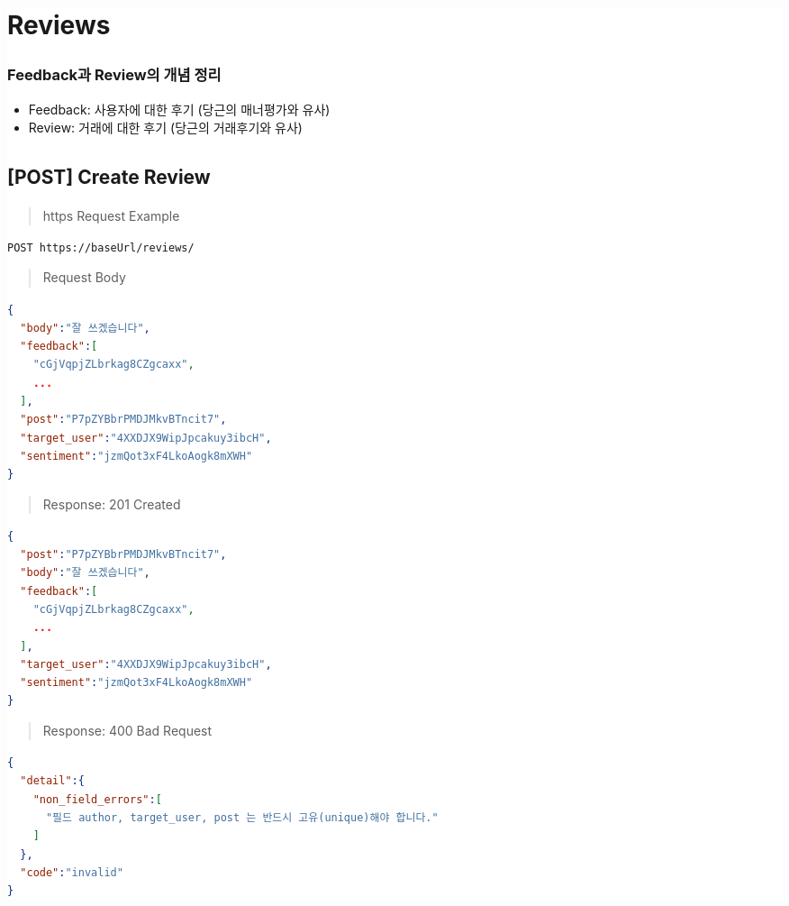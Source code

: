 # Reviews

### Feedback과 Review의 개념 정리

* Feedback: 사용자에 대한 후기 (당근의 매너평가와 유사)
* Review: 거래에 대한 후기 (당근의 거래후기와 유사)

## [POST] Create Review

> https Request Example

```http
POST https://baseUrl/reviews/
```

> Request Body

```json
{
  "body":"잘 쓰겠습니다",
  "feedback":[
    "cGjVqpjZLbrkag8CZgcaxx",
    ...
  ],
  "post":"P7pZYBbrPMDJMkvBTncit7",
  "target_user":"4XXDJX9WipJpcakuy3ibcH",
  "sentiment":"jzmQot3xF4LkoAogk8mXWH"
}
```

> Response: 201 Created

```json
{
  "post":"P7pZYBbrPMDJMkvBTncit7",
  "body":"잘 쓰겠습니다",
  "feedback":[
    "cGjVqpjZLbrkag8CZgcaxx",
    ...
  ],
  "target_user":"4XXDJX9WipJpcakuy3ibcH",
  "sentiment":"jzmQot3xF4LkoAogk8mXWH"
}
```

> Response: 400 Bad Request

```json
{
  "detail":{
    "non_field_errors":[
      "필드 author, target_user, post 는 반드시 고유(unique)해야 합니다."
    ]
  },
  "code":"invalid"
}
```
